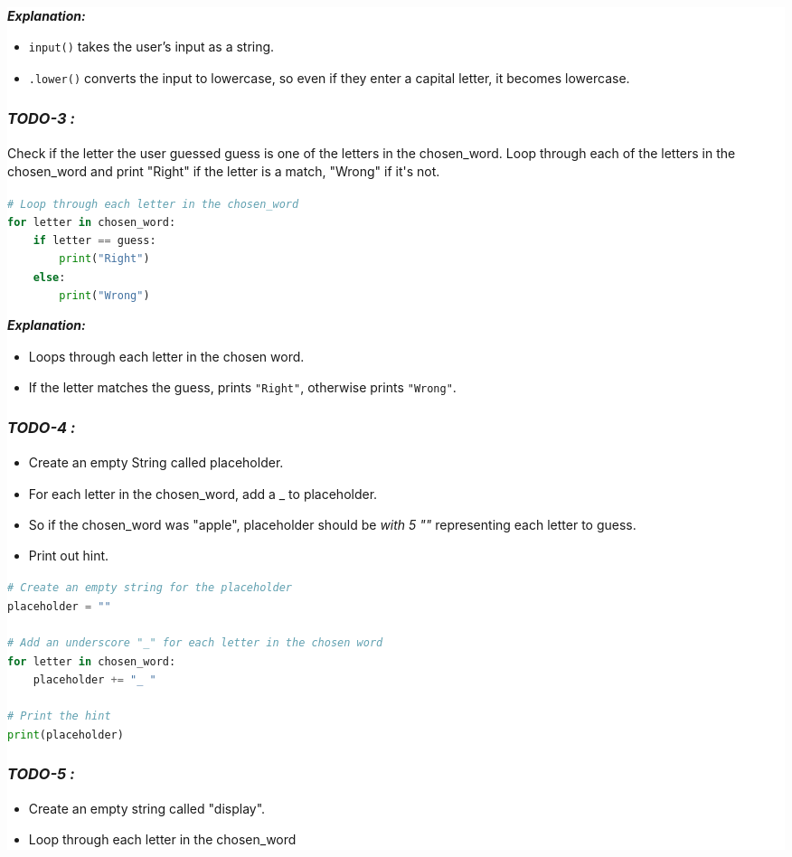 ***Explanation:***

* `input()` takes the user’s input as a string.
    
* `.lower()` converts the input to lowercase, so even if they enter a capital letter, it becomes lowercase.
    

### ***TODO-3 :***

Check if the letter the user guessed guess is one of the letters in the chosen\_word. Loop through each of the letters in the chosen\_word and print "Right" if the letter is a match, "Wrong" if it's not.

```python
# Loop through each letter in the chosen_word
for letter in chosen_word:
    if letter == guess:
        print("Right")
    else:
        print("Wrong")
```

***Explanation:***

* Loops through each letter in the chosen word.
    
* If the letter matches the guess, prints `"Right"`, otherwise prints `"Wrong"`.
    

### ***TODO-4 :***

* Create an empty String called placeholder.
    
* For each letter in the chosen\_word, add a \_ to placeholder.
    
* So if the chosen\_word was "apple", placeholder should be *with 5 ""* representing each letter to guess.
    
* Print out hint.
    

```python
# Create an empty string for the placeholder
placeholder = ""

# Add an underscore "_" for each letter in the chosen word
for letter in chosen_word:
    placeholder += "_ "

# Print the hint
print(placeholder)
```

### ***TODO-5 :***

* Create an empty string called "display".
    
* Loop through each letter in the chosen\_word
    